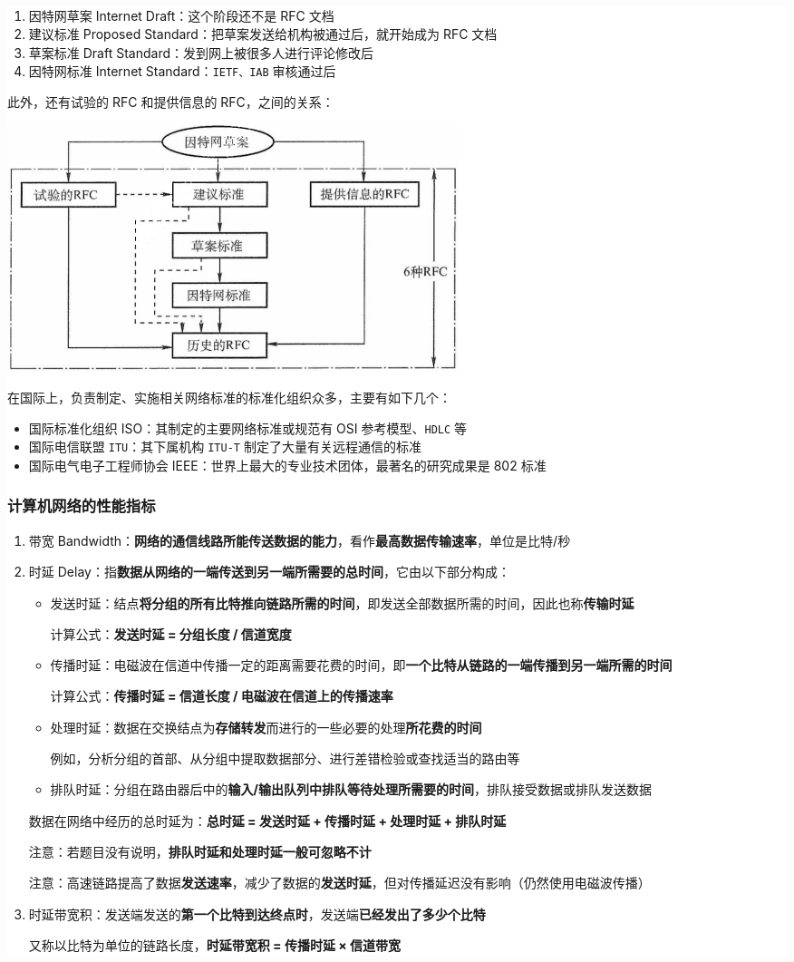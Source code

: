 1. 因特网草案 Internet Draft：这个阶段还不是 RFC 文档
2. 建议标准 Proposed Standard：把草案发送给机构被通过后，就开始成为 RFC 文档
3. 草案标准 Draft Standard：发到网上被很多人进行评论修改后
4. 因特网标准 Internet Standard：`IETF、IAB` 审核通过后

此外，还有试验的 RFC 和提供信息的 RFC，之间的关系：

![image-20211124202340971](/408noteImg/images/image-20211124202340971.png)

在国际上，负责制定、实施相关网络标准的标准化组织众多，主要有如下几个：

- 国际标准化组织 ISO：其制定的主要网络标准或规范有 OSI 参考模型、`HDLC` 等
- 国际电信联盟 `ITU`：其下属机构 `ITU-T` 制定了大量有关远程通信的标准
- 国际电气电子工程师协会 IEEE：世界上最大的专业技术团体，最著名的研究成果是 802 标准

### 计算机网络的性能指标

1. 带宽 Bandwidth：**网络的通信线路所能传送数据的能力**，看作**最高数据传输速率**，单位是比特/秒

2. 时延 Delay：指**数据从网络的一端传送到另一端所需要的总时间**，它由以下部分构成：

   - 发送时延：结点**将分组的所有比特推向链路所需的时间**，即发送全部数据所需的时间，因此也称**传输时延**

     计算公式：**发送时延 = 分组长度 / 信道宽度**

   - 传播时延：电磁波在信道中传播一定的距离需要花费的时间，即**一个比特从链路的一端传播到另一端所需的时间**

     计算公式：**传播时延 = 信道长度 / 电磁波在信道上的传播速率**

   - 处理时延：数据在交换结点为**存储转发**而进行的一些必要的处理**所花费的时间**

     例如，分析分组的首部、从分组中提取数据部分、进行差错检验或查找适当的路由等

   - 排队时延：分组在路由器后中的**输入/输出队列中排队等待处理所需要的时间**，排队接受数据或排队发送数据

   数据在网络中经历的总时延为：**总时延 = 发送时延 + 传播时延 + 处理时延 + 排队时延**

   注意：若题目没有说明，**排队时延和处理时延一般可忽略不计**

   注意：高速链路提高了数据**发送速率**，减少了数据的**发送时延**，但对传播延迟没有影响（仍然使用电磁波传播）

3. 时延带宽积：发送端发送的**第一个比特到达终点时**，发送端**已经发出了多少个比特**

   又称以比特为单位的链路长度，**时延带宽积 = 传播时延 × 信道带宽**
